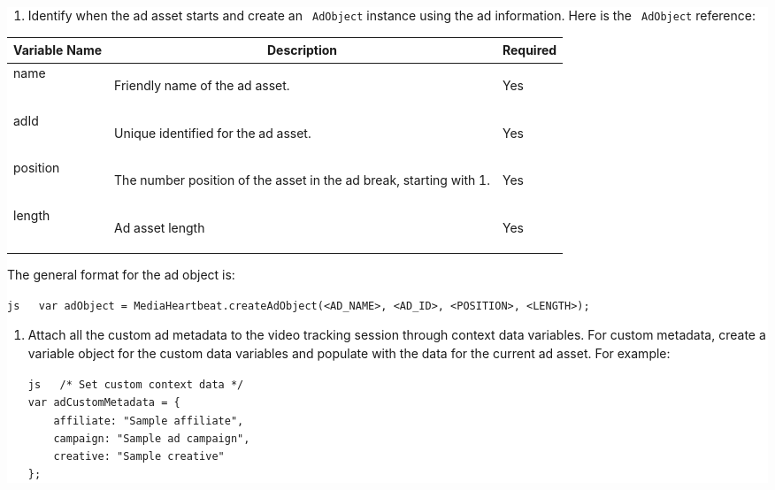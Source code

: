 
1. Identify when the ad asset starts and create an ` AdObject` instance using the ad information. Here is the ` AdObject` reference: 

<table id="table_2B208589ABAA4CF2A476934578D3BEF3"> 
 <thead> 
  <tr> 
   <th colname="col1" class="entry"> Variable Name </th> 
   <th colname="col2" class="entry"> Description </th> 
   <th colname="col3" class="entry"> Required </th> 
  </tr> 
 </thead>
 <tbody> 
  <tr> 
   <td colname="col1"> <span class="codeph"> name </span> </td> 
   <td colname="col2"> <p>Friendly name of the ad asset.</p> </td> 
   <td colname="col3"> <p>Yes</p> </td> 
  </tr> 
  <tr> 
   <td colname="col1"> <span class="codeph"> adId </span> </td> 
   <td colname="col2"> <p>Unique identified for the ad asset.</p> </td> 
   <td colname="col3"> <p>Yes</p> </td> 
  </tr> 
  <tr> 
   <td colname="col1"> <span class="codeph"> position </span> </td> 
   <td colname="col2"> <p>The number position of the asset in the ad break, starting with 1.</p> </td> 
   <td colname="col3"> <p>Yes</p> </td> 
  </tr> 
  <tr> 
   <td colname="col1"> <span class="codeph"> length </span> </td> 
   <td colname="col2"> <p>Ad asset length</p> </td> 
   <td colname="col3"> <p>Yes</p> </td> 
  </tr> 
 </tbody> 
</table>

   The general format for the ad object is: 
   ```
   js   var adObject = MediaHeartbeat.createAdObject(<AD_NAME>, <AD_ID>, <POSITION>, <LENGTH>);
   ```


1. Attach all the custom ad metadata to the video tracking session through context data variables. For custom metadata, create a variable object for the custom data variables and populate with the data for the current ad asset. For example: 
   ```
   js   /* Set custom context data */ 
   var adCustomMetadata = { 
       affiliate: "Sample affiliate", 
       campaign: "Sample ad campaign", 
       creative: "Sample creative" 
   }; 
   
   ```

